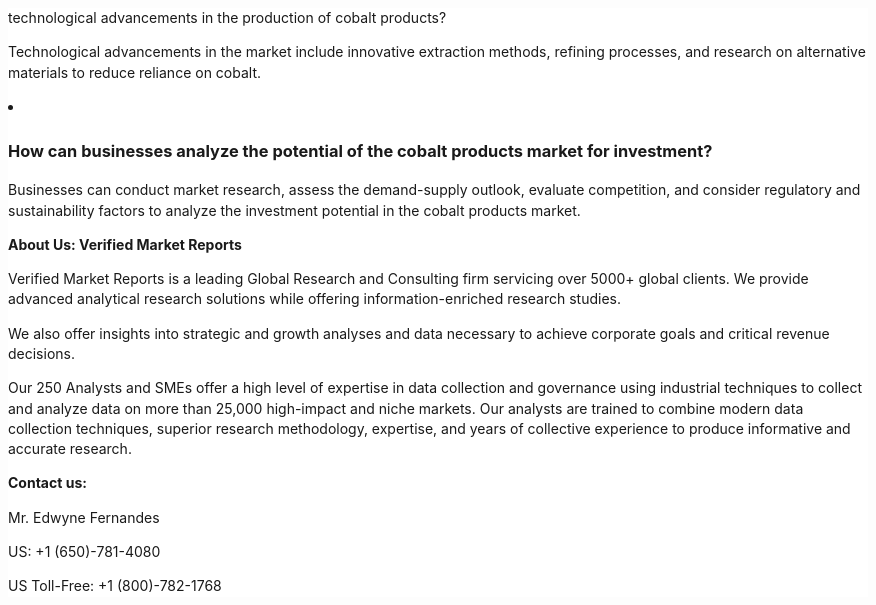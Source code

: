 technological advancements in the production of cobalt products?</h3> <p>Technological advancements in the market include innovative extraction methods, refining processes, and research on alternative materials to reduce reliance on cobalt.</p> </li> <li> <h3>How can businesses analyze the potential of the cobalt products market for investment?</h3> <p>Businesses can conduct market research, assess the demand-supply outlook, evaluate competition, and consider regulatory and sustainability factors to analyze the investment potential in the cobalt products market.</p> </li></ol></body></html><p id="" class=""><strong>About Us: Verified Market Reports</strong></p><p id="" class="">Verified Market Reports is a leading Global Research and Consulting firm servicing over 5000+ global clients. We provide advanced analytical research solutions while offering information-enriched research studies.</p><p id="" class="">We also offer insights into strategic and growth analyses and data necessary to achieve corporate goals and critical revenue decisions.</p><p id="" class="">Our 250 Analysts and SMEs offer a high level of expertise in data collection and governance using industrial techniques to collect and analyze data on more than 25,000 high-impact and niche markets. Our analysts are trained to combine modern data collection techniques, superior research methodology, expertise, and years of collective experience to produce informative and accurate research.</p><p id="" class=""><strong>Contact us:</strong></p><p id="" class="">Mr. Edwyne Fernandes</p><p id="" class="">US: +1 (650)-781-4080</p><p id="" class="">US Toll-Free: +1 (800)-782-1768</p>
